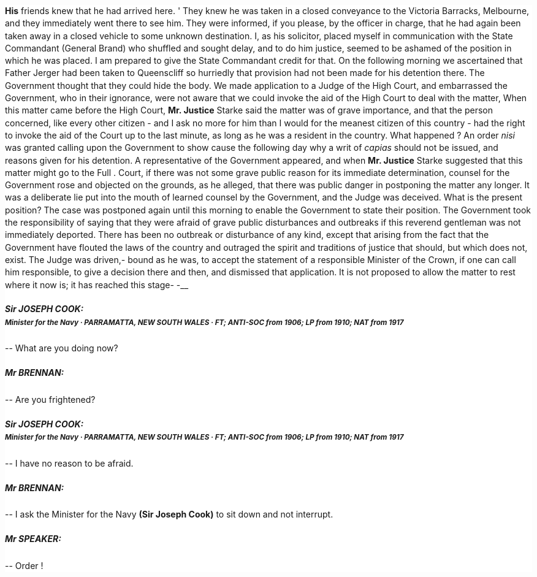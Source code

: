 
 **His** friends knew that he had arrived here. ' They knew he was taken in a closed conveyance to the Victoria Barracks, Melbourne, and they immediately went there to see him. They were informed, if you please, by the officer in charge, that he had again been taken away in a closed vehicle to some unknown destination. I, as his solicitor, placed myself in communication with the State Commandant (General Brand) who shuffled and sought delay, and to do him justice, seemed to be ashamed of the position in which he was placed. I am prepared to give the State Commandant credit for that. On the following morning we ascertained that Father Jerger had been taken to Queenscliff so hurriedly that provision had not been made for his detention there. The Government thought that they could hide the body. We made application to a Judge of the High Court, and embarrassed the Government, who in their ignorance, were not aware that we could invoke the aid of the High Court to deal with the matter, When this matter came before the High Court,  **Mr. Justice**  Starke said the matter was of grave importance, and that the person concerned, like every other citizen - and I ask no more for him than I would for the meanest citizen of this country - had the right to invoke the aid of the Court up to the last minute, as long as he was a resident in the country. What happened ? An order  *nisi*  was granted calling upon the Government to show cause the following day why a writ of  *capias*  should not be issued, and reasons given for his detention. A representative of the Government appeared, and when  **Mr. Justice**  Starke suggested that this matter might go to the Full . Court, if there was not some grave public reason for its immediate determination, counsel for the Government rose and objected on the grounds, as he alleged, that there was public danger in postponing the matter any longer. It was a deliberate lie put into the mouth of learned counsel by the Government, and the Judge was deceived. What is the present position? The case was postponed again until this morning to enable the Government to state their position. The Government took the responsibility of saying that they were afraid of grave public disturbances and outbreaks if this reverend gentleman was not immediately deported. There has been no outbreak or disturbance of any kind, except that arising from the fact that the Government have flouted the laws of the country and outraged the spirit and traditions of justice that should, but which does not, exist. The Judge was driven,- bound as he was, to accept the statement of a responsible Minister of the Crown, if one can call him responsible, to give a decision there and then, and dismissed that application. It is not proposed to allow the matter to rest where it now is; it has reached this stage- -__ 

##### Sir JOSEPH COOK:<br><small class="text-muted">Minister for the Navy &middot; PARRAMATTA, NEW SOUTH WALES &middot; FT; ANTI-SOC from 1906; LP from 1910; NAT from 1917</small>

-- What are you doing now? 

##### Mr BRENNAN:

-- Are you frightened? 

##### Sir JOSEPH COOK:<br><small class="text-muted">Minister for the Navy &middot; PARRAMATTA, NEW SOUTH WALES &middot; FT; ANTI-SOC from 1906; LP from 1910; NAT from 1917</small>

-- I have no reason to be afraid. 

##### Mr BRENNAN:

-- I ask the Minister for the Navy  **(Sir Joseph Cook)**  to sit down and not interrupt. 

##### Mr SPEAKER:

-- Order ! 

